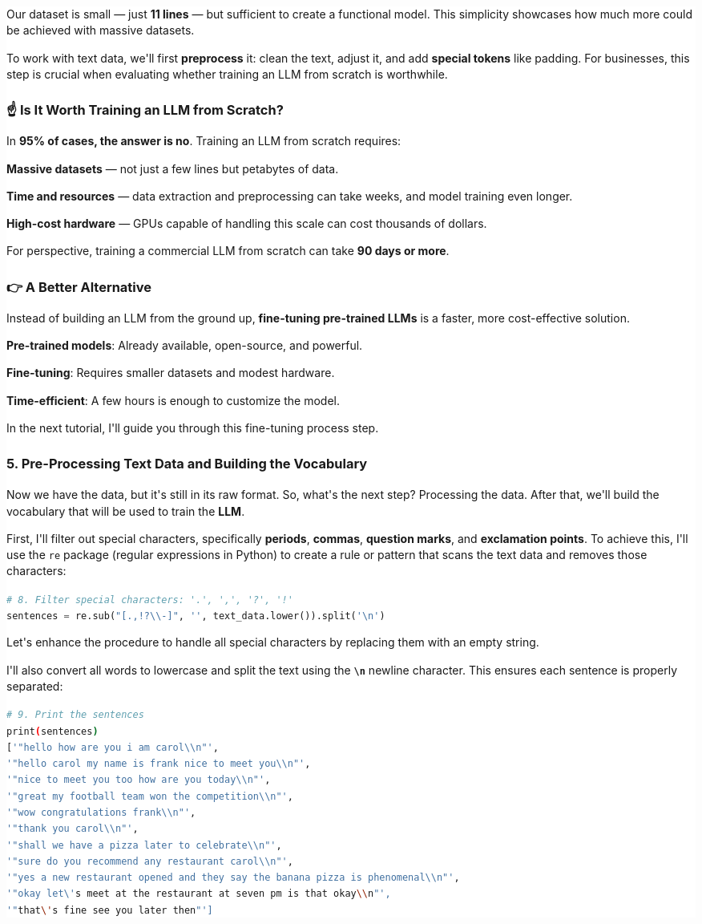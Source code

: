 Our dataset is small — just **11 lines** — but sufficient to create a functional model. This simplicity showcases how much more could be achieved with massive datasets.

To work with text data, we'll first **preprocess** it: clean the text, adjust it, and add **special tokens** like padding. For businesses, this step is crucial when evaluating whether training an LLM from scratch is worthwhile.

### ☝️ **Is It Worth Training an LLM from Scratch?**

In **95% of cases, the answer is no**. Training an LLM from scratch requires:

**Massive datasets** — not just a few lines but petabytes of data.

**Time and resources** — data extraction and preprocessing can take weeks, and model training even longer.

**High-cost hardware** — GPUs capable of handling this scale can cost thousands of dollars.

For perspective, training a commercial LLM from scratch can take **90 days or more**.

### 👉 **A Better Alternative**

Instead of building an LLM from the ground up, **fine-tuning pre-trained LLMs** is a faster, more cost-effective solution.

**Pre-trained models**: Already available, open-source, and powerful.

**Fine-tuning**: Requires smaller datasets and modest hardware.

**Time-efficient**: A few hours is enough to customize the model.

In the next tutorial, I'll guide you through this fine-tuning process step.

### **5\. Pre-Processing Text Data and Building the Vocabulary**

Now we have the data, but it's still in its raw format. So, what's the next step? Processing the data. After that, we'll build the vocabulary that will be used to train the **LLM**.

First, I'll filter out special characters, specifically **periods**, **commas**, **question marks**, and **exclamation points**. To achieve this, I'll use the `re` package (regular expressions in Python) to create a rule or pattern that scans the text data and removes those characters:

```python
# 8. Filter special characters: '.', ',', '?', '!'
sentences = re.sub("[.,!?\\-]", '', text_data.lower()).split('\n')
```

Let's enhance the procedure to handle all special characters by replacing them with an empty string.

I'll also convert all words to lowercase and split the text using the **`\n`** newline character. This ensures each sentence is properly separated:

```bash
# 9. Print the sentences
print(sentences)
['"hello how are you i am carol\\n"', 
'"hello carol my name is frank nice to meet you\\n"', 
'"nice to meet you too how are you today\\n"', 
'"great my football team won the competition\\n"', 
'"wow congratulations frank\\n"', 
'"thank you carol\\n"', 
'"shall we have a pizza later to celebrate\\n"', 
'"sure do you recommend any restaurant carol\\n"', 
'"yes a new restaurant opened and they say the banana pizza is phenomenal\\n"', 
'"okay let\'s meet at the restaurant at seven pm is that okay\\n"', 
'"that\'s fine see you later then"']
```
